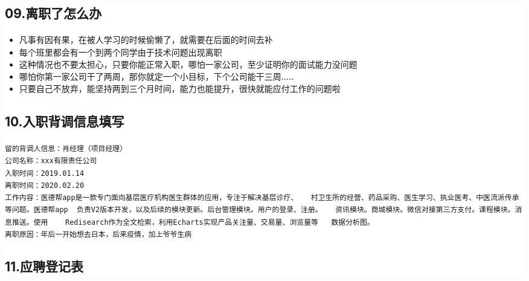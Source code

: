 ## 09.离职了怎么办

- 凡事有因有果，在被人学习的时候偷懒了，就需要在后面的时间去补
- 每个班里都会有一个到两个同学由于技术问题出现离职
- 这种情况也不要太担心，只要你能正常入职，哪怕一家公司，至少证明你的面试能力没问题
- 哪怕你第一家公司干了两周，那你就定一个小目标，下个公司能干三周…..
- 只要自己不放弃，能坚持两到三个月时间，能力也能提升，很快就能应付工作的问题啦

## 10.入职背调信息填写

```
留的背调人信息：肖经理（项目经理）
公司名称：xxx有限责任公司
入职时间：2019.01.14
离职时间：2020.02.20
工作内容：医德帮app是一款专门面向基层医疗机构医生群体的应用，专注于解决基层诊疗、   村卫生所的经营、药品采购、医生学习、执业医考、中医流派传承等问题。医德帮app  负责V2版本开发，以及后续的模块更新。后台管理模块。用户的登录、注册。   资讯模块。商城模块。微信对接第三方支付。课程模块。消息推送。使用    Redisearch作为全文检索，利用Echarts实现产品关注量、交易量、浏览量等   数据分析图。
离职原因：年后一开始想去日本，后来疫情，加上爷爷生病
```

## 11.应聘登记表
